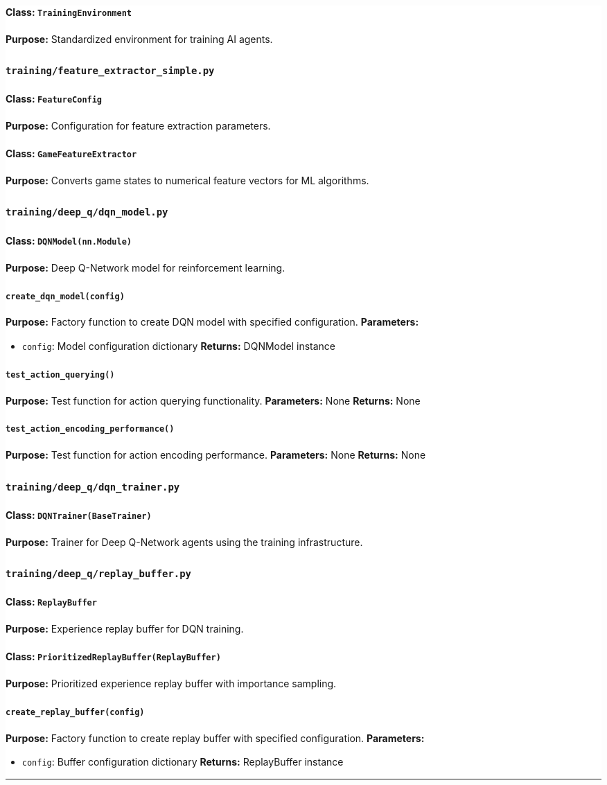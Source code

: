 #### Class: `TrainingEnvironment`
**Purpose:** Standardized environment for training AI agents.

### `training/feature_extractor_simple.py`

#### Class: `FeatureConfig`
**Purpose:** Configuration for feature extraction parameters.

#### Class: `GameFeatureExtractor`
**Purpose:** Converts game states to numerical feature vectors for ML algorithms.

### `training/deep_q/dqn_model.py`

#### Class: `DQNModel(nn.Module)`
**Purpose:** Deep Q-Network model for reinforcement learning.

#### `create_dqn_model(config)`
**Purpose:** Factory function to create DQN model with specified configuration.
**Parameters:**
- `config`: Model configuration dictionary
**Returns:** DQNModel instance

#### `test_action_querying()`
**Purpose:** Test function for action querying functionality.
**Parameters:** None
**Returns:** None

#### `test_action_encoding_performance()`
**Purpose:** Test function for action encoding performance.
**Parameters:** None
**Returns:** None

### `training/deep_q/dqn_trainer.py`

#### Class: `DQNTrainer(BaseTrainer)`
**Purpose:** Trainer for Deep Q-Network agents using the training infrastructure.

### `training/deep_q/replay_buffer.py`

#### Class: `ReplayBuffer`
**Purpose:** Experience replay buffer for DQN training.

#### Class: `PrioritizedReplayBuffer(ReplayBuffer)`
**Purpose:** Prioritized experience replay buffer with importance sampling.

#### `create_replay_buffer(config)`
**Purpose:** Factory function to create replay buffer with specified configuration.
**Parameters:**
- `config`: Buffer configuration dictionary
**Returns:** ReplayBuffer instance

---